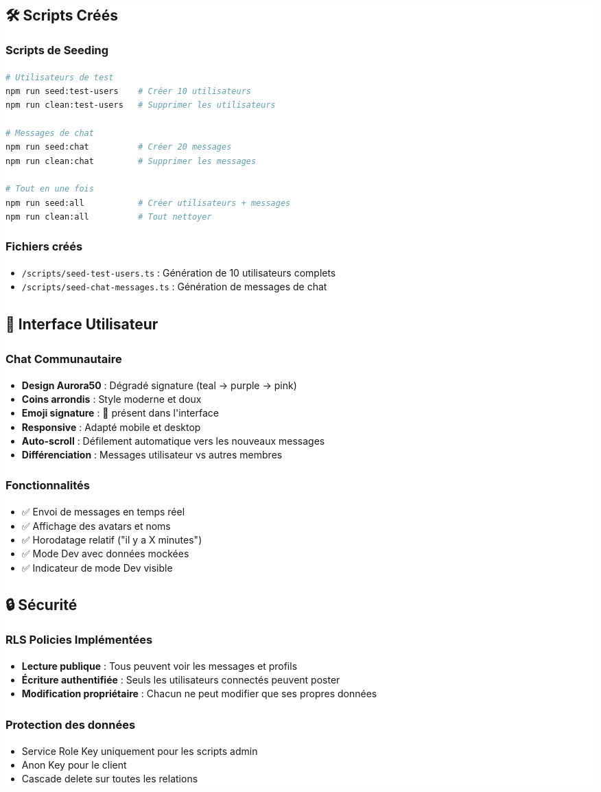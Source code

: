 ## 🛠️ Scripts Créés

### Scripts de Seeding
```bash
# Utilisateurs de test
npm run seed:test-users    # Créer 10 utilisateurs
npm run clean:test-users   # Supprimer les utilisateurs

# Messages de chat
npm run seed:chat          # Créer 20 messages
npm run clean:chat         # Supprimer les messages

# Tout en une fois
npm run seed:all           # Créer utilisateurs + messages
npm run clean:all          # Tout nettoyer
```

### Fichiers créés
- `/scripts/seed-test-users.ts` : Génération de 10 utilisateurs complets
- `/scripts/seed-chat-messages.ts` : Génération de messages de chat

## 🎨 Interface Utilisateur

### Chat Communautaire
- **Design Aurora50** : Dégradé signature (teal → purple → pink)
- **Coins arrondis** : Style moderne et doux
- **Emoji signature** : 🌿 présent dans l'interface
- **Responsive** : Adapté mobile et desktop
- **Auto-scroll** : Défilement automatique vers les nouveaux messages
- **Différenciation** : Messages utilisateur vs autres membres

### Fonctionnalités
- ✅ Envoi de messages en temps réel
- ✅ Affichage des avatars et noms
- ✅ Horodatage relatif ("il y a X minutes")
- ✅ Mode Dev avec données mockées
- ✅ Indicateur de mode Dev visible

## 🔒 Sécurité

### RLS Policies Implémentées
- **Lecture publique** : Tous peuvent voir les messages et profils
- **Écriture authentifiée** : Seuls les utilisateurs connectés peuvent poster
- **Modification propriétaire** : Chacun ne peut modifier que ses propres données

### Protection des données
- Service Role Key uniquement pour les scripts admin
- Anon Key pour le client
- Cascade delete sur toutes les relations
